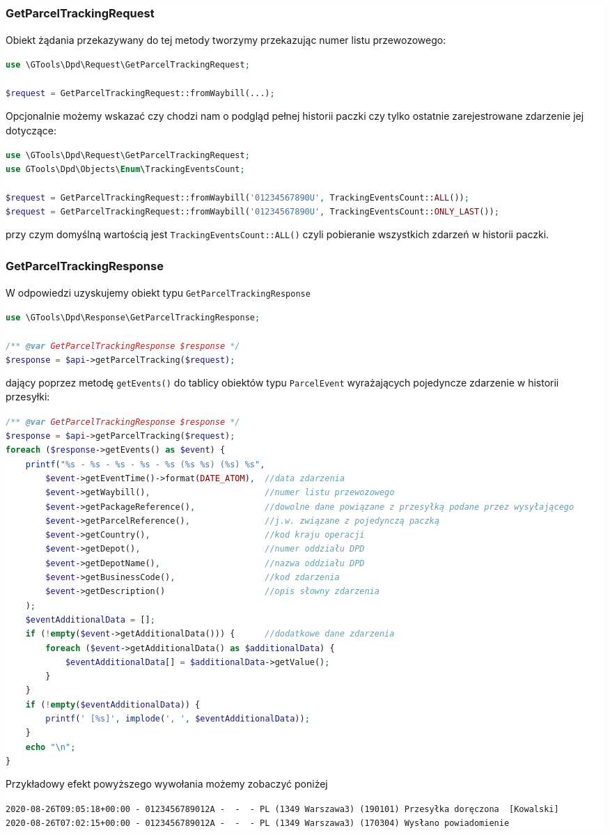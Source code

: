 ### GetParcelTrackingRequest
Obiekt żądania przekazywany do tej metody tworzymy przekazując numer listu przewozowego:
```php
use \GTools\Dpd\Request\GetParcelTrackingRequest;

$request = GetParcelTrackingRequest::fromWaybill(...);
```
Opcjonalnie możemy wskazać czy chodzi nam o podgląd pełnej historii paczki czy tylko ostatnie zarejestrowane zdarzenie jej dotyczące:
```php
use \GTools\Dpd\Request\GetParcelTrackingRequest;
use GTools\Dpd\Objects\Enum\TrackingEventsCount;

$request = GetParcelTrackingRequest::fromWaybill('01234567890U', TrackingEventsCount::ALL()); 
$request = GetParcelTrackingRequest::fromWaybill('01234567890U', TrackingEventsCount::ONLY_LAST());
```
przy czym domyślną wartością jest `TrackingEventsCount::ALL()` czyli pobieranie wszystkich zdarzeń w historii paczki.

### GetParcelTrackingResponse
W odpowiedzi uzyskujemy obiekt typu `GetParcelTrackingResponse`
```php
use \GTools\Dpd\Response\GetParcelTrackingResponse;

/** @var GetParcelTrackingResponse $response */
$response = $api->getParcelTracking($request);
```
dający poprzez metodę `getEvents()` do tablicy obiektów typu `ParcelEvent` wyrażających pojedyncze zdarzenie w historii przesyłki:
```php
/** @var GetParcelTrackingResponse $response */
$response = $api->getParcelTracking($request);
foreach ($response->getEvents() as $event) {
    printf("%s - %s - %s - %s - %s (%s %s) (%s) %s",
        $event->getEventTime()->format(DATE_ATOM),  //data zdarzenia
        $event->getWaybill(),                       //numer listu przewozowego
        $event->getPackageReference(),              //dowolne dane powiązane z przesyłką podane przez wysyłającego
        $event->getParcelReference(),               //j.w. związane z pojedynczą paczką
        $event->getCountry(),                       //kod kraju operacji
        $event->getDepot(),                         //numer oddziału DPD 
        $event->getDepotName(),                     //nazwa oddziału DPD
        $event->getBusinessCode(),                  //kod zdarzenia
        $event->getDescription()                    //opis słowny zdarzenia
    );
    $eventAdditionalData = [];
    if (!empty($event->getAdditionalData())) {      //dodatkowe dane zdarzenia
        foreach ($event->getAdditionalData() as $additionalData) {
            $eventAdditionalData[] = $additionalData->getValue();
        }
    }
    if (!empty($eventAdditionalData)) {
        printf(' [%s]', implode(', ', $eventAdditionalData));
    }
    echo "\n";
}
```
Przykładowy efekt powyższego wywołania możemy zobaczyć poniżej
```
2020-08-26T09:05:18+00:00 - 0123456789012A -  -  - PL (1349 Warszawa3) (190101) Przesyłka doręczona  [Kowalski]
2020-08-26T07:02:15+00:00 - 0123456789012A -  -  - PL (1349 Warszawa3) (170304) Wysłano powiadomienie
```